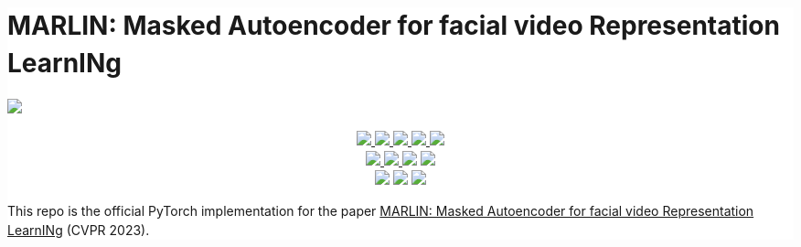# MARLIN: Masked Autoencoder for facial video Representation LearnINg

<div>
    <img src="assets/teaser.svg">
    <p></p>
</div>

<div align="center">
    <a href="https://github.com/ControlNet/MARLIN/network/members">
        <img src="https://img.shields.io/github/forks/ControlNet/MARLIN?style=flat-square">
    </a>
    <a href="https://github.com/ControlNet/MARLIN/stargazers">
        <img src="https://img.shields.io/github/stars/ControlNet/MARLIN?style=flat-square">
    </a>
    <a href="https://github.com/ControlNet/MARLIN/issues">
        <img src="https://img.shields.io/github/issues/ControlNet/MARLIN?style=flat-square">
    </a>
    <a href="https://github.com/ControlNet/MARLIN/blob/master/LICENSE">
        <img src="https://img.shields.io/badge/license-CC%20BY--NC%204.0-97ca00?style=flat-square">
    </a>
    <a href="https://arxiv.org/abs/2211.06627">
        <img src="https://img.shields.io/badge/arXiv-2211.06627-b31b1b.svg?style=flat-square">
    </a>
</div>

<div align="center">    
    <a href="https://pypi.org/project/marlin-pytorch/">
        <img src="https://img.shields.io/pypi/v/marlin-pytorch?style=flat-square">
    </a>
    <a href="https://pypi.org/project/marlin-pytorch/">
        <img src="https://img.shields.io/pypi/dm/marlin-pytorch?style=flat-square">
    </a>
    <a href="https://www.python.org/"><img src="https://img.shields.io/pypi/pyversions/marlin-pytorch?style=flat-square"></a>
    <a href="https://pytorch.org/"><img src="https://img.shields.io/badge/PyTorch-%3E%3D1.8.0-EE4C2C?style=flat-square&logo=pytorch"></a>
</div>

<div align="center">
    <a href="https://github.com/ControlNet/MARLIN/actions"><img src="https://img.shields.io/github/actions/workflow/status/ControlNet/MARLIN/unittest.yaml?branch=dev&label=unittest&style=flat-square"></a>
    <a href="https://github.com/ControlNet/MARLIN/actions"><img src="https://img.shields.io/github/actions/workflow/status/ControlNet/MARLIN/release.yaml?branch=master&label=release&style=flat-square"></a>
    <a href="https://coveralls.io/github/ControlNet/MARLIN"><img src="https://img.shields.io/coverallsCoverage/github/ControlNet/MARLIN?style=flat-square"></a>
</div>

This repo is the official PyTorch implementation for the paper 
[MARLIN: Masked Autoencoder for facial video Representation LearnINg](https://openaccess.thecvf.com/content/CVPR2023/html/Cai_MARLIN_Masked_Autoencoder_for_Facial_Video_Representation_LearnINg_CVPR_2023_paper) (CVPR 2023).
